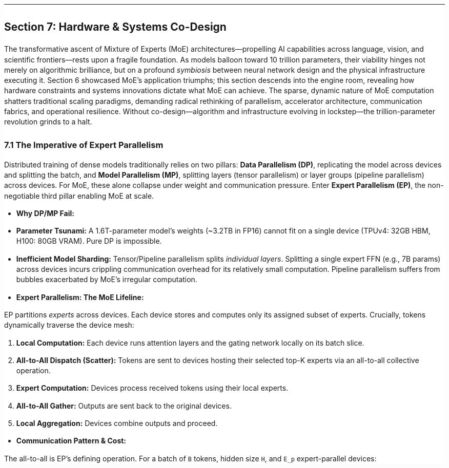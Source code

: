 

---





## Section 7: Hardware & Systems Co-Design

The transformative ascent of Mixture of Experts (MoE) architectures—propelling AI capabilities across language, vision, and scientific frontiers—rests upon a fragile foundation. As models balloon toward 10 trillion parameters, their viability hinges not merely on algorithmic brilliance, but on a profound *symbiosis* between neural network design and the physical infrastructure executing it. Section 6 showcased MoE’s application triumphs; this section descends into the engine room, revealing how hardware constraints and systems innovations dictate what MoE can achieve. The sparse, dynamic nature of MoE computation shatters traditional scaling paradigms, demanding radical rethinking of parallelism, accelerator architecture, communication fabrics, and operational resilience. Without co-design—algorithm and infrastructure evolving in lockstep—the trillion-parameter revolution grinds to a halt.

### 7.1 The Imperative of Expert Parallelism

Distributed training of dense models traditionally relies on two pillars: **Data Parallelism (DP)**, replicating the model across devices and splitting the batch, and **Model Parallelism (MP)**, splitting layers (tensor parallelism) or layer groups (pipeline parallelism) across devices. For MoE, these alone collapse under weight and communication pressure. Enter **Expert Parallelism (EP)**, the non-negotiable third pillar enabling MoE at scale.

*   **Why DP/MP Fail:**

*   **Parameter Tsunami:** A 1.6T-parameter model’s weights (~3.2TB in FP16) cannot fit on a single device (TPUv4: 32GB HBM, H100: 80GB VRAM). Pure DP is impossible.

*   **Inefficient Model Sharding:** Tensor/Pipeline parallelism splits *individual layers*. Splitting a single expert FFN (e.g., 7B params) across devices incurs crippling communication overhead for its relatively small computation. Pipeline parallelism suffers from bubbles exacerbated by MoE’s irregular computation.

*   **Expert Parallelism: The MoE Lifeline:**  

EP partitions *experts* across devices. Each device stores and computes only its assigned subset of experts. Crucially, tokens dynamically traverse the device mesh:

1.  **Local Computation:** Each device runs attention layers and the gating network locally on its batch slice.

2.  **All-to-All Dispatch (Scatter):** Tokens are sent to devices hosting their selected top-K experts via an all-to-all collective operation.

3.  **Expert Computation:** Devices process received tokens using their local experts.

4.  **All-to-All Gather:** Outputs are sent back to the original devices.

5.  **Local Aggregation:** Devices combine outputs and proceed.

*   **Communication Pattern & Cost:**  

The all-to-all is EP’s defining operation. For a batch of `B` tokens, hidden size `H`, and `E_p` expert-parallel devices:
